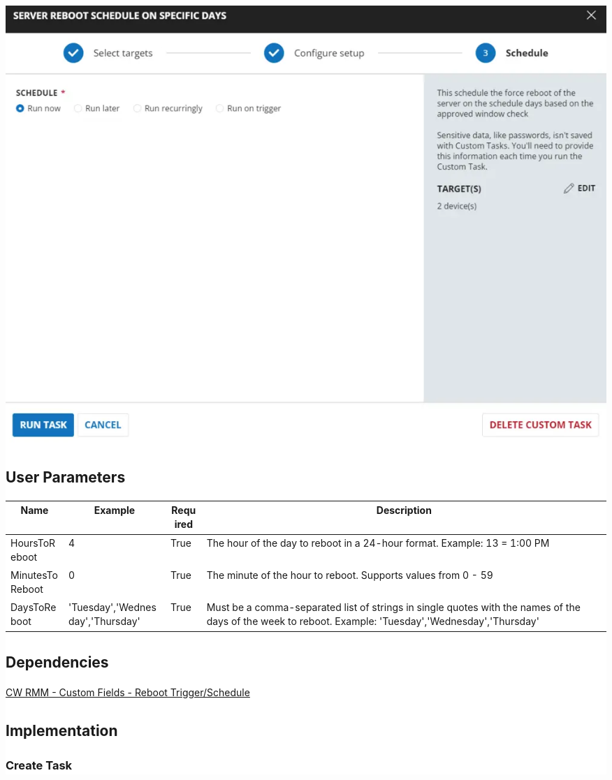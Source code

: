 ![Sample Run Step 3](../../../static/img/docs/26d390ba-1542-4524-b9ff-7a420004cb73/image_3.webp)

## User Parameters

| Name                | Example                       | Required | Description                                                                                                                                      |
|---------------------|-------------------------------|----------|--------------------------------------------------------------------------------------------------------------------------------------------------|
| HoursToReboot       | 4                             | True     | The hour of the day to reboot in a 24-hour format. Example: 13 = 1:00 PM                                                                       |
| MinutesToReboot     | 0                             | True     | The minute of the hour to reboot. Supports values from 0 - 59                                                                                  |
| DaysToReboot        | 'Tuesday','Wednesday','Thursday' | True     | Must be a comma-separated list of strings in single quotes with the names of the days of the week to reboot. Example: 'Tuesday','Wednesday','Thursday' |

## Dependencies

[CW RMM - Custom Fields - Reboot Trigger/Schedule](/docs/c0aece55-4e18-4914-9e43-965c8c9e23a6)

## Implementation

### Create Task
